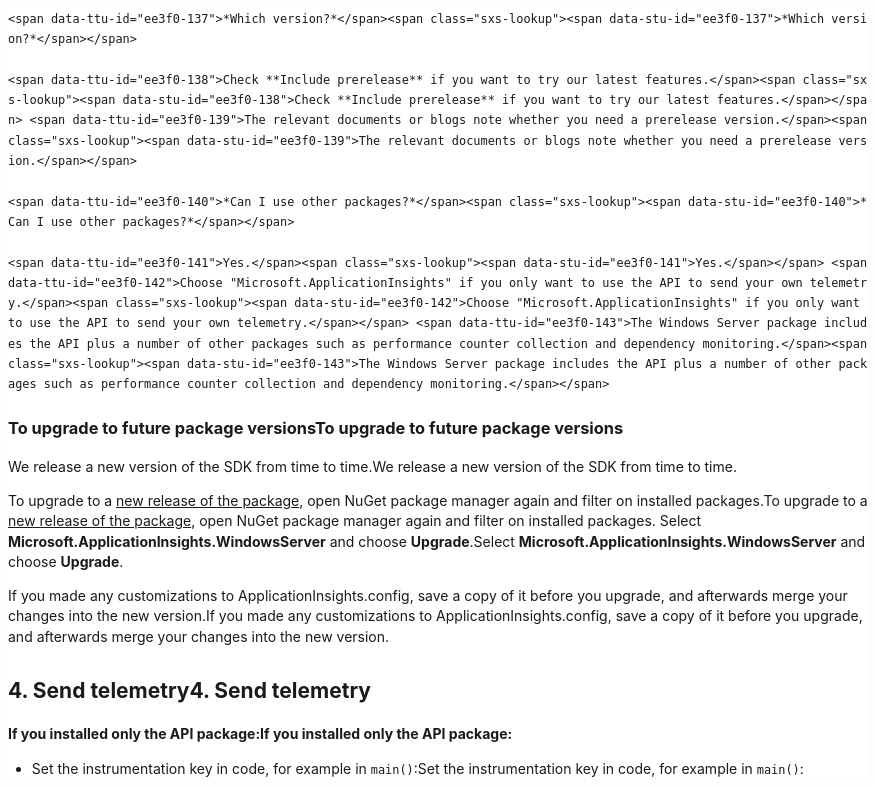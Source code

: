     <span data-ttu-id="ee3f0-137">*Which version?*</span><span class="sxs-lookup"><span data-stu-id="ee3f0-137">*Which version?*</span></span>

    <span data-ttu-id="ee3f0-138">Check **Include prerelease** if you want to try our latest features.</span><span class="sxs-lookup"><span data-stu-id="ee3f0-138">Check **Include prerelease** if you want to try our latest features.</span></span> <span data-ttu-id="ee3f0-139">The relevant documents or blogs note whether you need a prerelease version.</span><span class="sxs-lookup"><span data-stu-id="ee3f0-139">The relevant documents or blogs note whether you need a prerelease version.</span></span>
    
    <span data-ttu-id="ee3f0-140">*Can I use other packages?*</span><span class="sxs-lookup"><span data-stu-id="ee3f0-140">*Can I use other packages?*</span></span>
   
    <span data-ttu-id="ee3f0-141">Yes.</span><span class="sxs-lookup"><span data-stu-id="ee3f0-141">Yes.</span></span> <span data-ttu-id="ee3f0-142">Choose "Microsoft.ApplicationInsights" if you only want to use the API to send your own telemetry.</span><span class="sxs-lookup"><span data-stu-id="ee3f0-142">Choose "Microsoft.ApplicationInsights" if you only want to use the API to send your own telemetry.</span></span> <span data-ttu-id="ee3f0-143">The Windows Server package includes the API plus a number of other packages such as performance counter collection and dependency monitoring.</span><span class="sxs-lookup"><span data-stu-id="ee3f0-143">The Windows Server package includes the API plus a number of other packages such as performance counter collection and dependency monitoring.</span></span> 

### <a name="to-upgrade-to-future-package-versions"></a><span data-ttu-id="ee3f0-144">To upgrade to future package versions</span><span class="sxs-lookup"><span data-stu-id="ee3f0-144">To upgrade to future package versions</span></span>
<span data-ttu-id="ee3f0-145">We release a new version of the SDK from time to time.</span><span class="sxs-lookup"><span data-stu-id="ee3f0-145">We release a new version of the SDK from time to time.</span></span>

<span data-ttu-id="ee3f0-146">To upgrade to a [new release of the package](https://github.com/Microsoft/ApplicationInsights-dotnet-server/releases/), open NuGet package manager again and filter on installed packages.</span><span class="sxs-lookup"><span data-stu-id="ee3f0-146">To upgrade to a [new release of the package](https://github.com/Microsoft/ApplicationInsights-dotnet-server/releases/), open NuGet package manager again and filter on installed packages.</span></span> <span data-ttu-id="ee3f0-147">Select **Microsoft.ApplicationInsights.WindowsServer** and choose **Upgrade**.</span><span class="sxs-lookup"><span data-stu-id="ee3f0-147">Select **Microsoft.ApplicationInsights.WindowsServer** and choose **Upgrade**.</span></span>

<span data-ttu-id="ee3f0-148">If you made any customizations to ApplicationInsights.config, save a copy of it before you upgrade, and afterwards merge your changes into the new version.</span><span class="sxs-lookup"><span data-stu-id="ee3f0-148">If you made any customizations to ApplicationInsights.config, save a copy of it before you upgrade, and afterwards merge your changes into the new version.</span></span>

## <a name="4-send-telemetry"></a><span data-ttu-id="ee3f0-149">4. Send telemetry</span><span class="sxs-lookup"><span data-stu-id="ee3f0-149">4. Send telemetry</span></span>
<span data-ttu-id="ee3f0-150">**If you installed only the API package:**</span><span class="sxs-lookup"><span data-stu-id="ee3f0-150">**If you installed only the API package:**</span></span>

* <span data-ttu-id="ee3f0-151">Set the instrumentation key in code, for example in `main()`:</span><span class="sxs-lookup"><span data-stu-id="ee3f0-151">Set the instrumentation key in code, for example in `main()`:</span></span> 
  